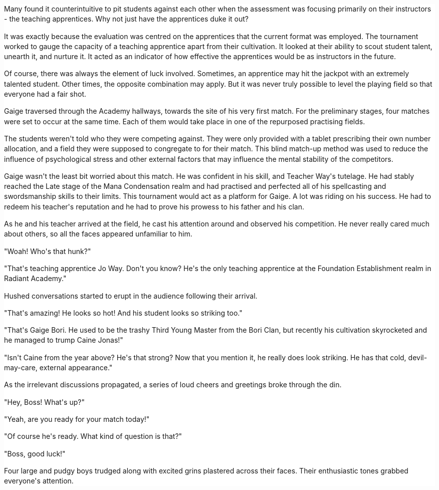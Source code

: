 
Many found it counterintuitive to pit students against each other when the assessment was focusing primarily on their instructors - the teaching apprentices. Why not just have the apprentices duke it out?

It was exactly because the evaluation was centred on the apprentices that the current format was employed. The tournament worked to gauge the capacity of a teaching apprentice apart from their cultivation. It looked at their ability to scout student talent, unearth it, and nurture it. It acted as an indicator of how effective the apprentices would be as instructors in the future.

Of course, there was always the element of luck involved. Sometimes, an apprentice may hit the jackpot with an extremely talented student. Other times, the opposite combination may apply. But it was never truly possible to level the playing field so that everyone had a fair shot.

Gaige traversed through the Academy hallways, towards the site of his very first match. For the preliminary stages, four matches were set to occur at the same time. Each of them would take place in one of the repurposed practising fields.

The students weren't told who they were competing against. They were only provided with a tablet prescribing their own number allocation, and a field they were supposed to congregate to for their match. This blind match-up method was used to reduce the influence of psychological stress and other external factors that may influence the mental stability of the competitors.

Gaige wasn't the least bit worried about this match. He was confident in his skill, and Teacher Way's tutelage. He had stably reached the Late stage of the Mana Condensation realm and had practised and perfected all of his spellcasting and swordsmanship skills to their limits. This tournament would act as a platform for Gaige. A lot was riding on his success. He had to redeem his teacher's reputation and he had to prove his prowess to his father and his clan.

As he and his teacher arrived at the field, he cast his attention around and observed his competition. He never really cared much about others, so all the faces appeared unfamiliar to him.

"Woah! Who's that hunk?"

"That's teaching apprentice Jo Way. Don't you know? He's the only teaching apprentice at the Foundation Establishment realm in Radiant Academy."

Hushed conversations started to erupt in the audience following their arrival.

"That's amazing! He looks so hot! And his student looks so striking too."

"That's Gaige Bori. He used to be the trashy Third Young Master from the Bori Clan, but recently his cultivation skyrocketed and he managed to trump Caine Jonas!"

"Isn't Caine from the year above? He's that strong? Now that you mention it, he really does look striking. He has that cold, devil-may-care, external appearance."

As the irrelevant discussions propagated, a series of loud cheers and greetings broke through the din.

"Hey, Boss! What's up?"

"Yeah, are you ready for your match today!"

"Of course he's ready. What kind of question is that?"

"Boss, good luck!"

Four large and pudgy boys trudged along with excited grins plastered across their faces. Their enthusiastic tones grabbed everyone's attention.
